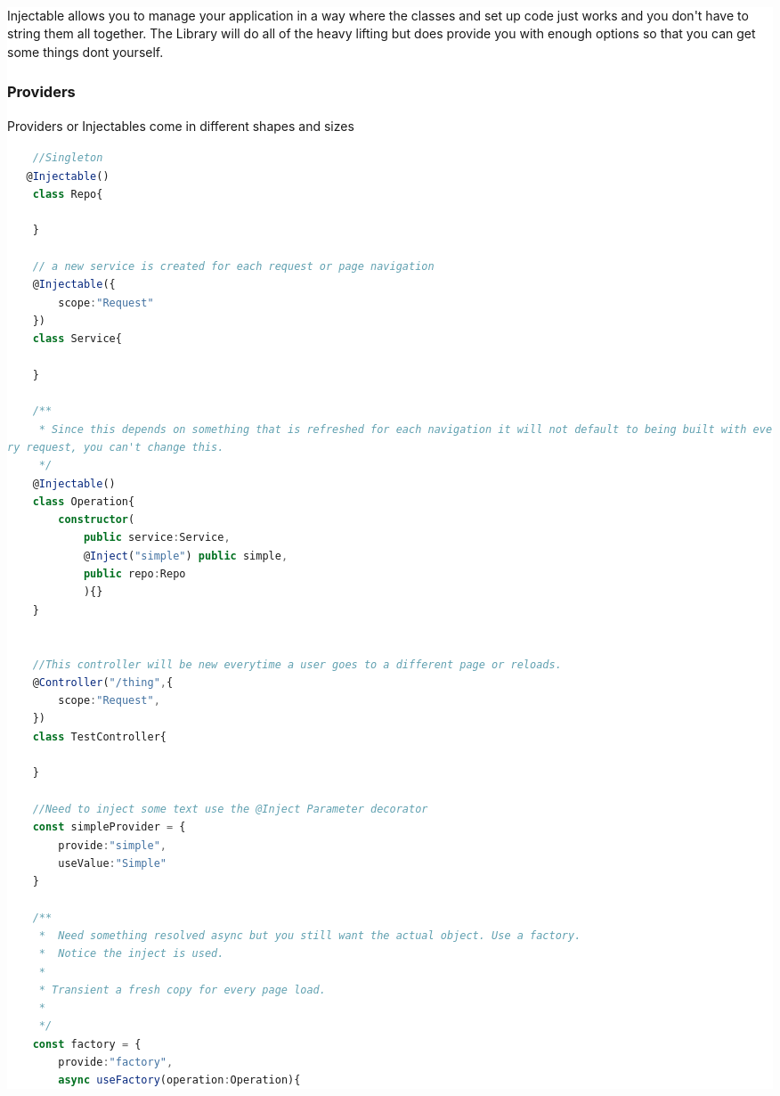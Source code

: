 Injectable allows you to manage your application in a way where the classes and set up code just works and you don't have to string them all together.
The Library will do all of the heavy lifting but does provide you with enough options so that you can get some things dont yourself.



### Providers

Providers or Injectables come in different shapes and sizes


```ts
    //Singleton
   @Injectable()
    class Repo{

    }

    // a new service is created for each request or page navigation
    @Injectable({
        scope:"Request"
    })
    class Service{

    }

    /**
     * Since this depends on something that is refreshed for each navigation it will not default to being built with every request, you can't change this.
     */ 
    @Injectable()
    class Operation{
        constructor(
            public service:Service,
            @Inject("simple") public simple,
            public repo:Repo
            ){}
    }


    //This controller will be new everytime a user goes to a different page or reloads.
    @Controller("/thing",{
        scope:"Request",
    })
    class TestController{

    }

    //Need to inject some text use the @Inject Parameter decorator
    const simpleProvider = {
        provide:"simple",
        useValue:"Simple"
    }

    /**
     *  Need something resolved async but you still want the actual object. Use a factory.
     *  Notice the inject is used.
     * 
     * Transient a fresh copy for every page load.
     * 
     */
    const factory = {
        provide:"factory",
        async useFactory(operation:Operation){

```